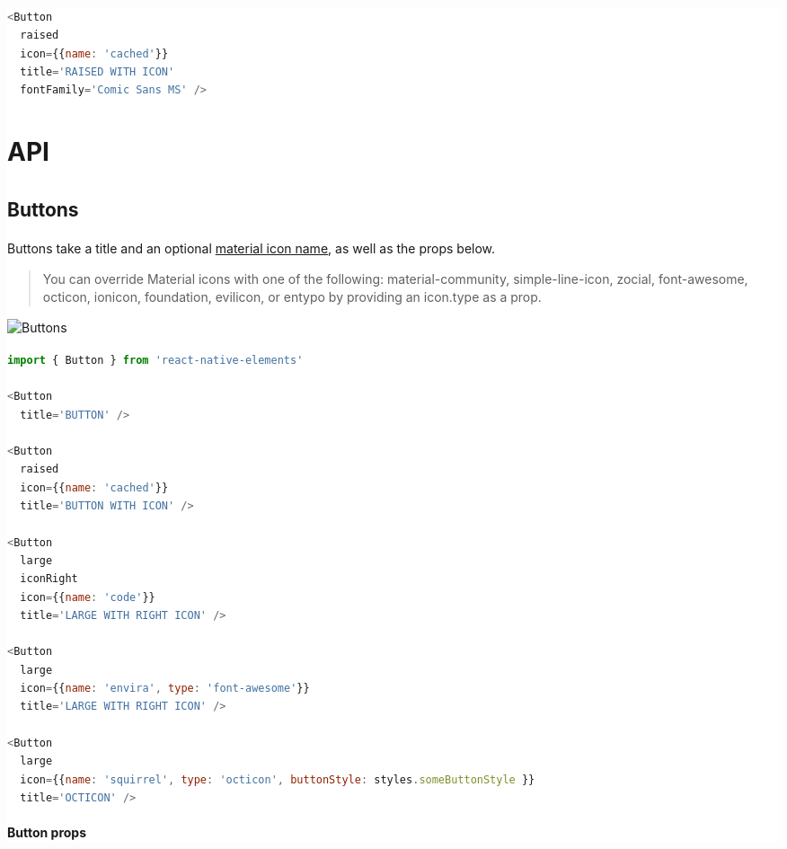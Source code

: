 ```js
<Button
  raised
  icon={{name: 'cached'}}
  title='RAISED WITH ICON'
  fontFamily='Comic Sans MS' />

```

# API


## Buttons
Buttons take a title and an optional [material icon name](https://design.google.com/icons/), as well as the props below.

> You can override Material icons with one of the following: material-community, simple-line-icon, zocial, font-awesome, octicon, ionicon, foundation, evilicon, or entypo by providing an icon.type as a prop.

![Buttons](http://i.imgur.com/CVf1xbr.png)

```js
import { Button } from 'react-native-elements'

<Button
  title='BUTTON' />

<Button
  raised
  icon={{name: 'cached'}}
  title='BUTTON WITH ICON' />

<Button
  large
  iconRight
  icon={{name: 'code'}}
  title='LARGE WITH RIGHT ICON' />

<Button
  large
  icon={{name: 'envira', type: 'font-awesome'}}
  title='LARGE WITH RIGHT ICON' />

<Button
  large
  icon={{name: 'squirrel', type: 'octicon', buttonStyle: styles.someButtonStyle }}
  title='OCTICON' />

```

#### Button props
